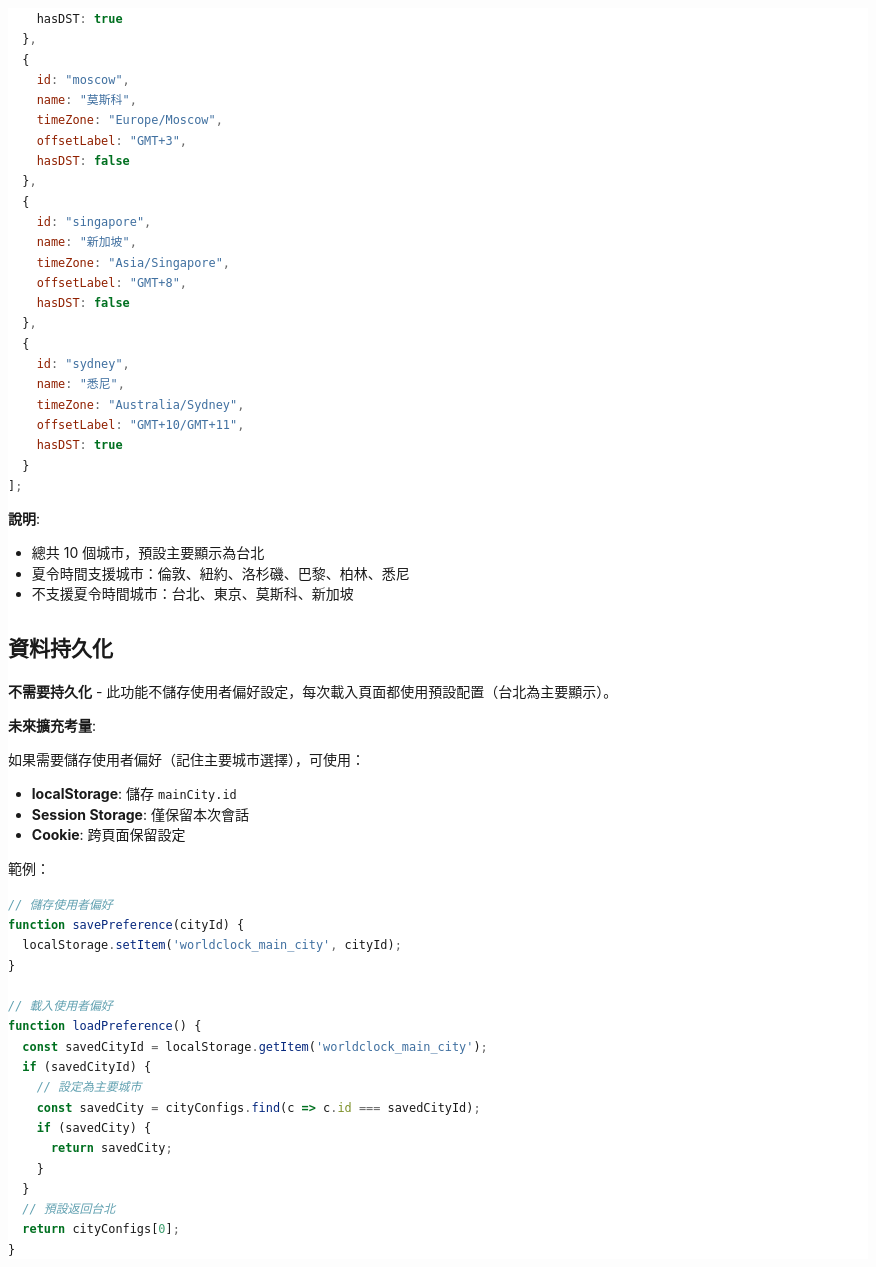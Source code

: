 ```javascript
    hasDST: true
  },
  {
    id: "moscow",
    name: "莫斯科",
    timeZone: "Europe/Moscow",
    offsetLabel: "GMT+3",
    hasDST: false
  },
  {
    id: "singapore",
    name: "新加坡",
    timeZone: "Asia/Singapore",
    offsetLabel: "GMT+8",
    hasDST: false
  },
  {
    id: "sydney",
    name: "悉尼",
    timeZone: "Australia/Sydney",
    offsetLabel: "GMT+10/GMT+11",
    hasDST: true
  }
];
```

**說明**:

- 總共 10 個城市，預設主要顯示為台北
- 夏令時間支援城市：倫敦、紐約、洛杉磯、巴黎、柏林、悉尼
- 不支援夏令時間城市：台北、東京、莫斯科、新加坡

## 資料持久化

**不需要持久化** - 此功能不儲存使用者偏好設定，每次載入頁面都使用預設配置（台北為主要顯示）。

**未來擴充考量**:

如果需要儲存使用者偏好（記住主要城市選擇），可使用：

- **localStorage**: 儲存 `mainCity.id`
- **Session Storage**: 僅保留本次會話
- **Cookie**: 跨頁面保留設定

範例：

```javascript
// 儲存使用者偏好
function savePreference(cityId) {
  localStorage.setItem('worldclock_main_city', cityId);
}

// 載入使用者偏好
function loadPreference() {
  const savedCityId = localStorage.getItem('worldclock_main_city');
  if (savedCityId) {
    // 設定為主要城市
    const savedCity = cityConfigs.find(c => c.id === savedCityId);
    if (savedCity) {
      return savedCity;
    }
  }
  // 預設返回台北
  return cityConfigs[0];
}
```
